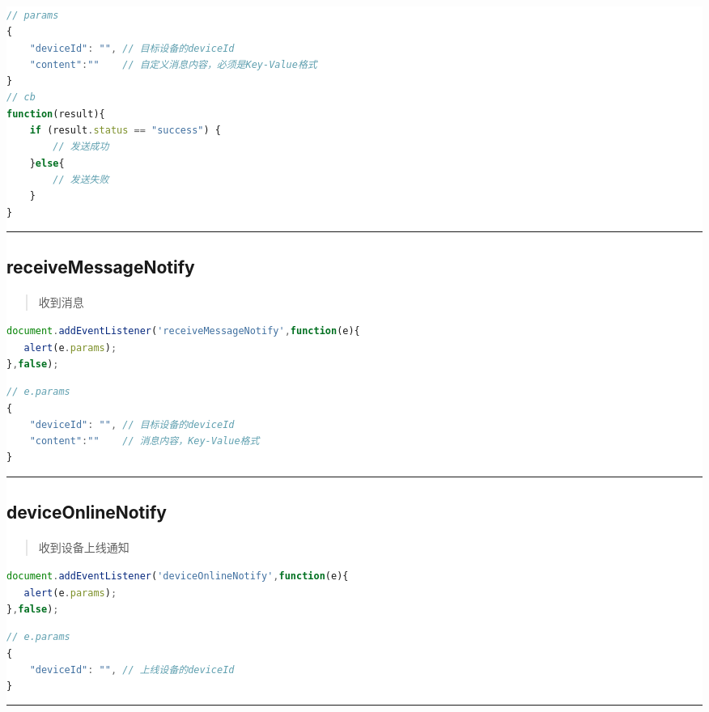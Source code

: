 ``` javascript
// params
{
    "deviceId": "", // 目标设备的deviceId
    "content":""    // 自定义消息内容，必须是Key-Value格式
}
// cb
function(result){
    if (result.status == "success") {
        // 发送成功
    }else{
		// 发送失败
    }
}
```

---

## receiveMessageNotify

> 收到消息

``` javascript
document.addEventListener('receiveMessageNotify',function(e){
   alert(e.params);
},false);
```

``` javascript
// e.params
{
    "deviceId": "", // 目标设备的deviceId
    "content":""    // 消息内容，Key-Value格式
}
```

---

## deviceOnlineNotify

> 收到设备上线通知

``` javascript
document.addEventListener('deviceOnlineNotify',function(e){
   alert(e.params);
},false);
```

``` javascript
// e.params
{
    "deviceId": "", // 上线设备的deviceId
}
```

---